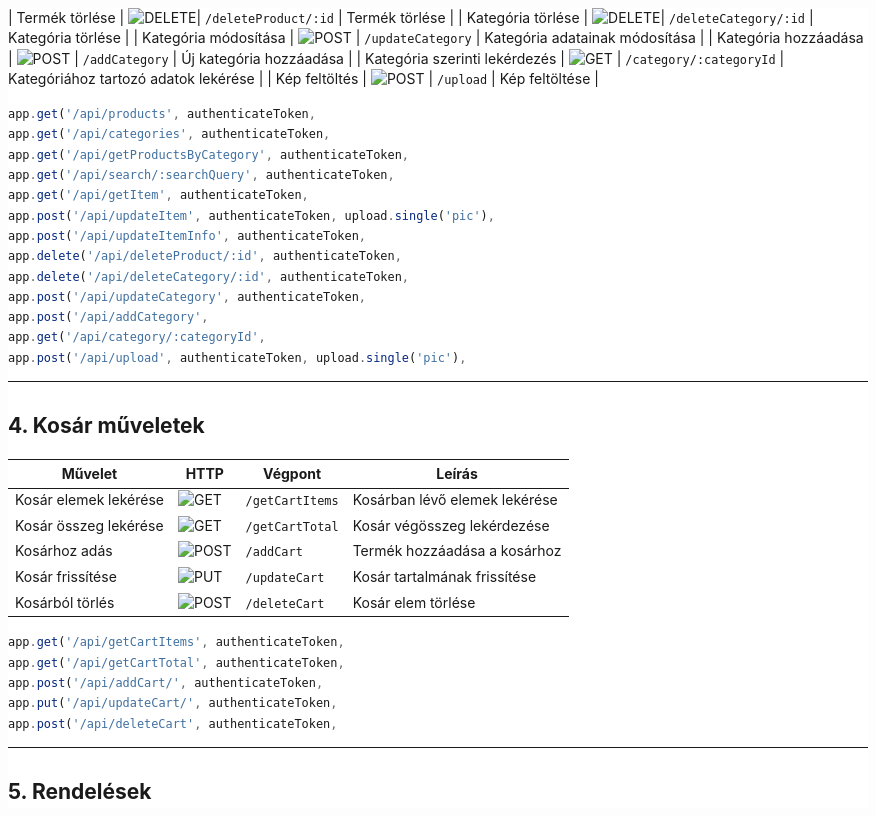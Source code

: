 | Termék törlése                 | ![DELETE](https://img.shields.io/badge/-DELETE-red)| `/deleteProduct/:id`           | Termék törlése                                 |
| Kategória törlése              | ![DELETE](https://img.shields.io/badge/-DELETE-red)| `/deleteCategory/:id`          | Kategória törlése                              |
| Kategória módosítása           | ![POST](https://img.shields.io/badge/-POST-yellow) | `/updateCategory`              | Kategória adatainak módosítása                 |
| Kategória hozzáadása           | ![POST](https://img.shields.io/badge/-POST-yellow) | `/addCategory`                 | Új kategória hozzáadása                        |
| Kategória szerinti lekérdezés  | ![GET](https://img.shields.io/badge/-GET-green)    | `/category/:categoryId`        | Kategóriához tartozó adatok lekérése          |
| Kép feltöltés                  | ![POST](https://img.shields.io/badge/-POST-yellow) | `/upload`                      | Kép feltöltése                                 |

```javascript
app.get('/api/products', authenticateToken,
app.get('/api/categories', authenticateToken,
app.get('/api/getProductsByCategory', authenticateToken,
app.get('/api/search/:searchQuery', authenticateToken,
app.get('/api/getItem', authenticateToken,
app.post('/api/updateItem', authenticateToken, upload.single('pic'),
app.post('/api/updateItemInfo', authenticateToken,
app.delete('/api/deleteProduct/:id', authenticateToken,
app.delete('/api/deleteCategory/:id', authenticateToken,
app.post('/api/updateCategory', authenticateToken,
app.post('/api/addCategory',
app.get('/api/category/:categoryId',
app.post('/api/upload', authenticateToken, upload.single('pic'),
```

---

## 4. Kosár műveletek

| Művelet                  | HTTP                                               | Végpont            | Leírás                                   |
|--------------------------|----------------------------------------------------|--------------------|------------------------------------------|
| Kosár elemek lekérése    | ![GET](https://img.shields.io/badge/-GET-green)    | `/getCartItems`    | Kosárban lévő elemek lekérése            |
| Kosár összeg lekérése    | ![GET](https://img.shields.io/badge/-GET-green)    | `/getCartTotal`    | Kosár végösszeg lekérdezése              |
| Kosárhoz adás            | ![POST](https://img.shields.io/badge/-POST-yellow) | `/addCart`         | Termék hozzáadása a kosárhoz             |
| Kosár frissítése         | ![PUT](https://img.shields.io/badge/-PUT-blue)     | `/updateCart`      | Kosár tartalmának frissítése             |
| Kosárból törlés          | ![POST](https://img.shields.io/badge/-POST-yellow) | `/deleteCart`      | Kosár elem törlése                       |

```javascript
app.get('/api/getCartItems', authenticateToken,
app.get('/api/getCartTotal', authenticateToken,
app.post('/api/addCart/', authenticateToken,
app.put('/api/updateCart/', authenticateToken,
app.post('/api/deleteCart', authenticateToken,
```

---

## 5. Rendelések
